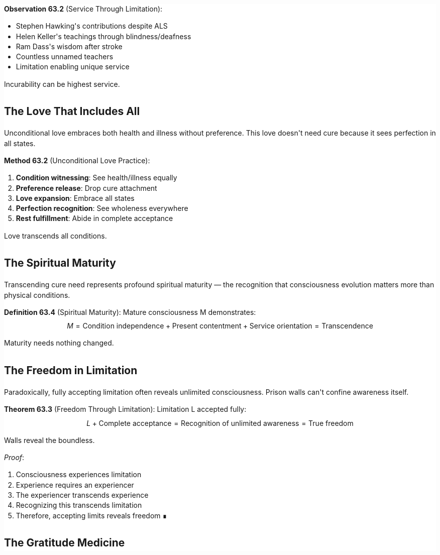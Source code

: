 **Observation 63.2** (Service Through Limitation):
- Stephen Hawking's contributions despite ALS
- Helen Keller's teachings through blindness/deafness
- Ram Dass's wisdom after stroke
- Countless unnamed teachers
- Limitation enabling unique service

Incurability can be highest service.

## The Love That Includes All

Unconditional love embraces both health and illness without preference. This love doesn't need cure because it sees perfection in all states.

**Method 63.2** (Unconditional Love Practice):
1. **Condition witnessing**: See health/illness equally
2. **Preference release**: Drop cure attachment
3. **Love expansion**: Embrace all states
4. **Perfection recognition**: See wholeness everywhere
5. **Rest fulfillment**: Abide in complete acceptance

Love transcends all conditions.

## The Spiritual Maturity

Transcending cure need represents profound spiritual maturity — the recognition that consciousness evolution matters more than physical conditions.

**Definition 63.4** (Spiritual Maturity): Mature consciousness M demonstrates:
$$M = \text{Condition independence} + \text{Present contentment} + \text{Service orientation} = \text{Transcendence}$$

Maturity needs nothing changed.

## The Freedom in Limitation

Paradoxically, fully accepting limitation often reveals unlimited consciousness. Prison walls can't confine awareness itself.

**Theorem 63.3** (Freedom Through Limitation): Limitation L accepted fully:
$$L + \text{Complete acceptance} = \text{Recognition of unlimited awareness} = \text{True freedom}$$

Walls reveal the boundless.

*Proof*:
1. Consciousness experiences limitation
2. Experience requires an experiencer
3. The experiencer transcends experience
4. Recognizing this transcends limitation
5. Therefore, accepting limits reveals freedom ∎

## The Gratitude Medicine
